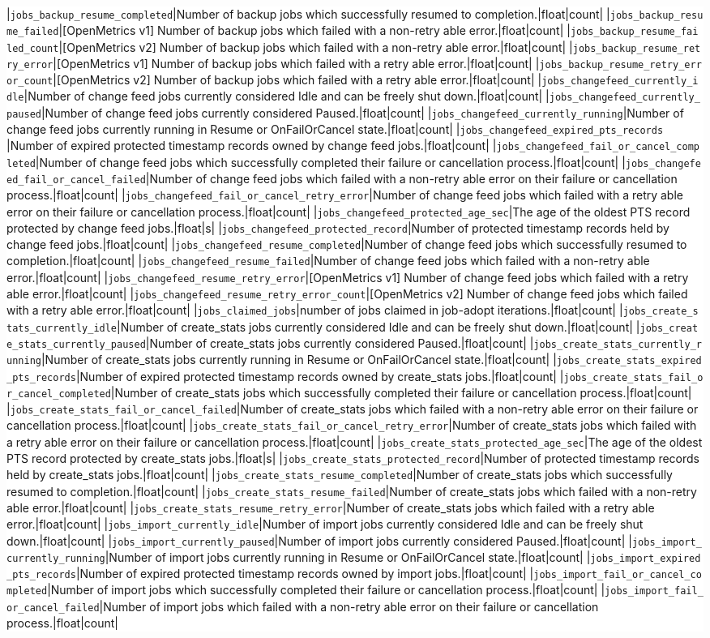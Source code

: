 |`jobs_backup_resume_completed`|Number of backup jobs which successfully resumed to completion.|float|count|
|`jobs_backup_resume_failed`|[OpenMetrics v1] Number of backup jobs which failed with a non-retry able error.|float|count|
|`jobs_backup_resume_failed_count`|[OpenMetrics v2] Number of backup jobs which failed with a non-retry able error.|float|count|
|`jobs_backup_resume_retry_error`|[OpenMetrics v1] Number of backup jobs which failed with a retry able error.|float|count|
|`jobs_backup_resume_retry_error_count`|[OpenMetrics v2] Number of backup jobs which failed with a retry able error.|float|count|
|`jobs_changefeed_currently_idle`|Number of change feed jobs currently considered Idle and can be freely shut down.|float|count|
|`jobs_changefeed_currently_paused`|Number of change feed jobs currently considered Paused.|float|count|
|`jobs_changefeed_currently_running`|Number of change feed jobs currently running in Resume or OnFailOrCancel state.|float|count|
|`jobs_changefeed_expired_pts_records`|Number of expired protected timestamp records owned by change feed jobs.|float|count|
|`jobs_changefeed_fail_or_cancel_completed`|Number of change feed jobs which successfully completed their failure or cancellation process.|float|count|
|`jobs_changefeed_fail_or_cancel_failed`|Number of change feed jobs which failed with a non-retry able error on their failure or cancellation process.|float|count|
|`jobs_changefeed_fail_or_cancel_retry_error`|Number of change feed jobs which failed with a retry able error on their failure or cancellation process.|float|count|
|`jobs_changefeed_protected_age_sec`|The age of the oldest PTS record protected by change feed jobs.|float|s|
|`jobs_changefeed_protected_record`|Number of protected timestamp records held by change feed jobs.|float|count|
|`jobs_changefeed_resume_completed`|Number of change feed jobs which successfully resumed to completion.|float|count|
|`jobs_changefeed_resume_failed`|Number of change feed jobs which failed with a non-retry able error.|float|count|
|`jobs_changefeed_resume_retry_error`|[OpenMetrics v1] Number of change feed jobs which failed with a retry able error.|float|count|
|`jobs_changefeed_resume_retry_error_count`|[OpenMetrics v2] Number of change feed jobs which failed with a retry able error.|float|count|
|`jobs_claimed_jobs`|number of jobs claimed in job-adopt iterations.|float|count|
|`jobs_create_stats_currently_idle`|Number of create_stats jobs currently considered Idle and can be freely shut down.|float|count|
|`jobs_create_stats_currently_paused`|Number of create_stats jobs currently considered Paused.|float|count|
|`jobs_create_stats_currently_running`|Number of create_stats jobs currently running in Resume or OnFailOrCancel state.|float|count|
|`jobs_create_stats_expired_pts_records`|Number of expired protected timestamp records owned by create_stats jobs.|float|count|
|`jobs_create_stats_fail_or_cancel_completed`|Number of create_stats jobs which successfully completed their failure or cancellation process.|float|count|
|`jobs_create_stats_fail_or_cancel_failed`|Number of create_stats jobs which failed with a non-retry able error on their failure or cancellation process.|float|count|
|`jobs_create_stats_fail_or_cancel_retry_error`|Number of create_stats jobs which failed with a retry able error on their failure or cancellation process.|float|count|
|`jobs_create_stats_protected_age_sec`|The age of the oldest PTS record protected by create_stats jobs.|float|s|
|`jobs_create_stats_protected_record`|Number of protected timestamp records held by create_stats jobs.|float|count|
|`jobs_create_stats_resume_completed`|Number of create_stats jobs which successfully resumed to completion.|float|count|
|`jobs_create_stats_resume_failed`|Number of create_stats jobs which failed with a non-retry able error.|float|count|
|`jobs_create_stats_resume_retry_error`|Number of create_stats jobs which failed with a retry able error.|float|count|
|`jobs_import_currently_idle`|Number of import jobs currently considered Idle and can be freely shut down.|float|count|
|`jobs_import_currently_paused`|Number of import jobs currently considered Paused.|float|count|
|`jobs_import_currently_running`|Number of import jobs currently running in Resume or OnFailOrCancel state.|float|count|
|`jobs_import_expired_pts_records`|Number of expired protected timestamp records owned by import jobs.|float|count|
|`jobs_import_fail_or_cancel_completed`|Number of import jobs which successfully completed their failure or cancellation process.|float|count|
|`jobs_import_fail_or_cancel_failed`|Number of import jobs which failed with a non-retry able error on their failure or cancellation process.|float|count|